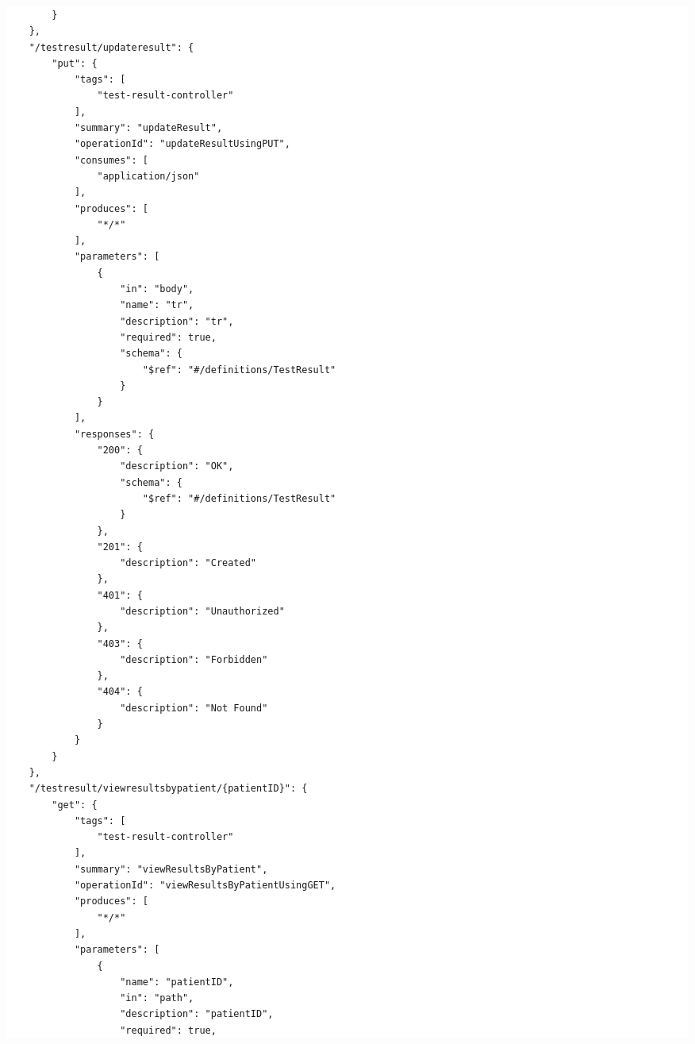             }
        },
        "/testresult/updateresult": {
            "put": {
                "tags": [
                    "test-result-controller"
                ],
                "summary": "updateResult",
                "operationId": "updateResultUsingPUT",
                "consumes": [
                    "application/json"
                ],
                "produces": [
                    "*/*"
                ],
                "parameters": [
                    {
                        "in": "body",
                        "name": "tr",
                        "description": "tr",
                        "required": true,
                        "schema": {
                            "$ref": "#/definitions/TestResult"
                        }
                    }
                ],
                "responses": {
                    "200": {
                        "description": "OK",
                        "schema": {
                            "$ref": "#/definitions/TestResult"
                        }
                    },
                    "201": {
                        "description": "Created"
                    },
                    "401": {
                        "description": "Unauthorized"
                    },
                    "403": {
                        "description": "Forbidden"
                    },
                    "404": {
                        "description": "Not Found"
                    }
                }
            }
        },
        "/testresult/viewresultsbypatient/{patientID}": {
            "get": {
                "tags": [
                    "test-result-controller"
                ],
                "summary": "viewResultsByPatient",
                "operationId": "viewResultsByPatientUsingGET",
                "produces": [
                    "*/*"
                ],
                "parameters": [
                    {
                        "name": "patientID",
                        "in": "path",
                        "description": "patientID",
                        "required": true,